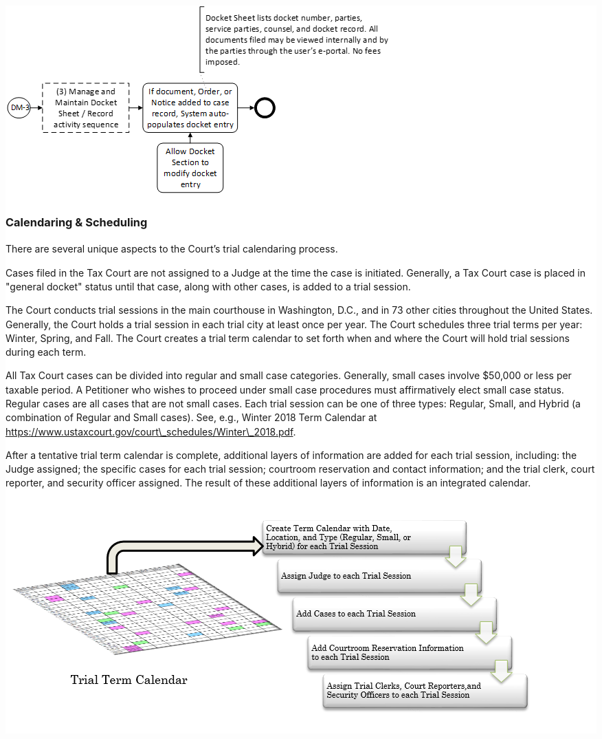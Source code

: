  ![](images/workflow-08.png)

### Calendaring & Scheduling

There are several unique aspects to the Court’s trial calendaring process.

Cases filed in the Tax Court are not assigned to a Judge at the time the case is initiated. Generally, a Tax Court case is placed in "general docket" status until that case, along with other cases, is added to a trial session.

The Court conducts trial sessions in the main courthouse in Washington, D.C., and in 73 other cities throughout the United States. Generally, the Court holds a trial session in each trial city at least once per year. The Court schedules three trial terms per year: Winter, Spring, and Fall. The Court creates a trial term calendar to set forth when and where the Court will hold trial sessions during each term.

All Tax Court cases can be divided into regular and small case categories. Generally, small cases involve $50,000 or less per taxable period. A Petitioner who wishes to proceed under small case procedures must affirmatively elect small case status. Regular cases are all cases that are not small cases. Each trial session can be one of three types: Regular, Small, and Hybrid (a combination of Regular and Small cases). See, e.g., Winter 2018 Term Calendar at https://www.ustaxcourt.gov/court\_schedules/Winter\_2018.pdf.

After a tentative trial term calendar is complete, additional layers of information are added for each trial session, including: the Judge assigned; the specific cases for each trial session; courtroom reservation and contact information; and the trial clerk, court reporter, and security officer assigned. The result of these additional layers of information is an integrated calendar.

 ![](images/workflow-09.png)
